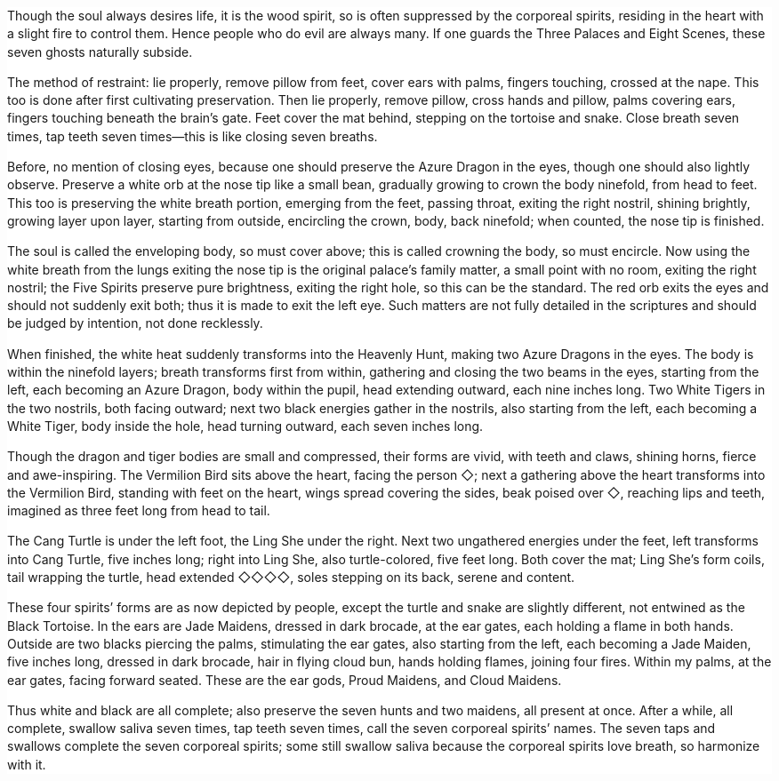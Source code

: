 Though the soul always desires life, it is the wood spirit, so is often suppressed by the corporeal spirits, residing in the heart with a slight fire to control them. Hence people who do evil are always many. If one guards the Three Palaces and Eight Scenes, these seven ghosts naturally subside.

The method of restraint: lie properly, remove pillow from feet, cover ears with palms, fingers touching, crossed at the nape. This too is done after first cultivating preservation. Then lie properly, remove pillow, cross hands and pillow, palms covering ears, fingers touching beneath the brain’s gate. Feet cover the mat behind, stepping on the tortoise and snake. Close breath seven times, tap teeth seven times—this is like closing seven breaths.

Before, no mention of closing eyes, because one should preserve the Azure Dragon in the eyes, though one should also lightly observe. Preserve a white orb at the nose tip like a small bean, gradually growing to crown the body ninefold, from head to feet. This too is preserving the white breath portion, emerging from the feet, passing throat, exiting the right nostril, shining brightly, growing layer upon layer, starting from outside, encircling the crown, body, back ninefold; when counted, the nose tip is finished.

The soul is called the enveloping body, so must cover above; this is called crowning the body, so must encircle. Now using the white breath from the lungs exiting the nose tip is the original palace’s family matter, a small point with no room, exiting the right nostril; the Five Spirits preserve pure brightness, exiting the right hole, so this can be the standard. The red orb exits the eyes and should not suddenly exit both; thus it is made to exit the left eye. Such matters are not fully detailed in the scriptures and should be judged by intention, not done recklessly.

When finished, the white heat suddenly transforms into the Heavenly Hunt, making two Azure Dragons in the eyes. The body is within the ninefold layers; breath transforms first from within, gathering and closing the two beams in the eyes, starting from the left, each becoming an Azure Dragon, body within the pupil, head extending outward, each nine inches long. Two White Tigers in the two nostrils, both facing outward; next two black energies gather in the nostrils, also starting from the left, each becoming a White Tiger, body inside the hole, head turning outward, each seven inches long.

Though the dragon and tiger bodies are small and compressed, their forms are vivid, with teeth and claws, shining horns, fierce and awe-inspiring. The Vermilion Bird sits above the heart, facing the person ◇; next a gathering above the heart transforms into the Vermilion Bird, standing with feet on the heart, wings spread covering the sides, beak poised over ◇, reaching lips and teeth, imagined as three feet long from head to tail.

The Cang Turtle is under the left foot, the Ling She under the right. Next two ungathered energies under the feet, left transforms into Cang Turtle, five inches long; right into Ling She, also turtle-colored, five feet long. Both cover the mat; Ling She’s form coils, tail wrapping the turtle, head extended ◇◇◇◇, soles stepping on its back, serene and content.

These four spirits’ forms are as now depicted by people, except the turtle and snake are slightly different, not entwined as the Black Tortoise. In the ears are Jade Maidens, dressed in dark brocade, at the ear gates, each holding a flame in both hands. Outside are two blacks piercing the palms, stimulating the ear gates, also starting from the left, each becoming a Jade Maiden, five inches long, dressed in dark brocade, hair in flying cloud bun, hands holding flames, joining four fires. Within my palms, at the ear gates, facing forward seated. These are the ear gods, Proud Maidens, and Cloud Maidens.

Thus white and black are all complete; also preserve the seven hunts and two maidens, all present at once. After a while, all complete, swallow saliva seven times, tap teeth seven times, call the seven corporeal spirits’ names. The seven taps and swallows complete the seven corporeal spirits; some still swallow saliva because the corporeal spirits love breath, so harmonize with it.
